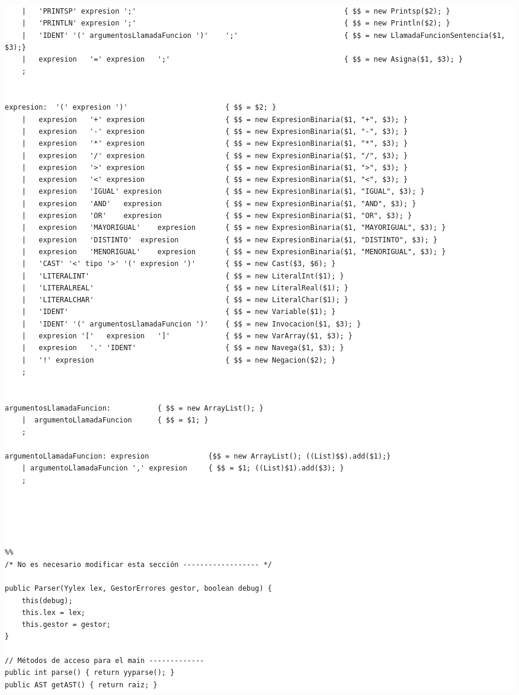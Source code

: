 ~~~
	|	'PRINTSP' expresion	';'													{ $$ = new Printsp($2); }
	|	'PRINTLN' expresion	';'													{ $$ = new Println($2); }
	|	'IDENT' '(' argumentosLlamadaFuncion ')'	';'							{ $$ = new LlamadaFuncionSentencia($1, $3);}
	|	expresion	'=' expresion	';'											{ $$ = new Asigna($1, $3); }
	;


expresion:	'(' expresion ')'						{ $$ = $2; }
	|	expresion	'+' expresion					{ $$ = new ExpresionBinaria($1, "+", $3); }
	|	expresion	'-'	expresion					{ $$ = new ExpresionBinaria($1, "-", $3); }
	|	expresion	'*'	expresion					{ $$ = new ExpresionBinaria($1, "*", $3); }
	|	expresion	'/'	expresion					{ $$ = new ExpresionBinaria($1, "/", $3); }
	|	expresion	'>'	expresion					{ $$ = new ExpresionBinaria($1, ">", $3); }
	|	expresion	'<'	expresion					{ $$ = new ExpresionBinaria($1, "<", $3); }
	|	expresion	'IGUAL'	expresion				{ $$ = new ExpresionBinaria($1, "IGUAL", $3); }
	|	expresion	'AND'	expresion				{ $$ = new ExpresionBinaria($1, "AND", $3); }
	|	expresion	'OR'	expresion				{ $$ = new ExpresionBinaria($1, "OR", $3); }
	|	expresion	'MAYORIGUAL'	expresion		{ $$ = new ExpresionBinaria($1, "MAYORIGUAL", $3); }
	|	expresion	'DISTINTO'	expresion			{ $$ = new ExpresionBinaria($1, "DISTINTO", $3); }
	|	expresion	'MENORIGUAL'	expresion		{ $$ = new ExpresionBinaria($1, "MENORIGUAL", $3); }
	|	'CAST' '<' tipo '>' '(' expresion ')'		{ $$ = new Cast($3, $6); }
	|	'LITERALINT'								{ $$ = new LiteralInt($1); }
	|	'LITERALREAL'								{ $$ = new LiteralReal($1); }
	|	'LITERALCHAR'								{ $$ = new LiteralChar($1); }
	|	'IDENT'										{ $$ = new Variable($1); }
	| 	'IDENT' '(' argumentosLlamadaFuncion ')'	{ $$ = new Invocacion($1, $3); }
	|	expresion '['	expresion	']'				{ $$ = new VarArray($1, $3); }
	|	expresion	'.'	'IDENT'						{ $$ = new Navega($1, $3); }
	|	'!'	expresion								{ $$ = new Negacion($2); }
	;
	

argumentosLlamadaFuncion:			{ $$ = new ArrayList(); }
	|  argumentoLlamadaFuncion		{ $$ = $1; }
	;

argumentoLlamadaFuncion: expresion				{$$ = new ArrayList(); ((List)$$).add($1);}
	| argumentoLlamadaFuncion ',' expresion		{ $$ = $1; ((List)$1).add($3); }
	;

	



%%
/* No es necesario modificar esta sección ------------------ */

public Parser(Yylex lex, GestorErrores gestor, boolean debug) {
	this(debug);
	this.lex = lex;
	this.gestor = gestor;
}

// Métodos de acceso para el main -------------
public int parse() { return yyparse(); }
public AST getAST() { return raiz; }
~~~